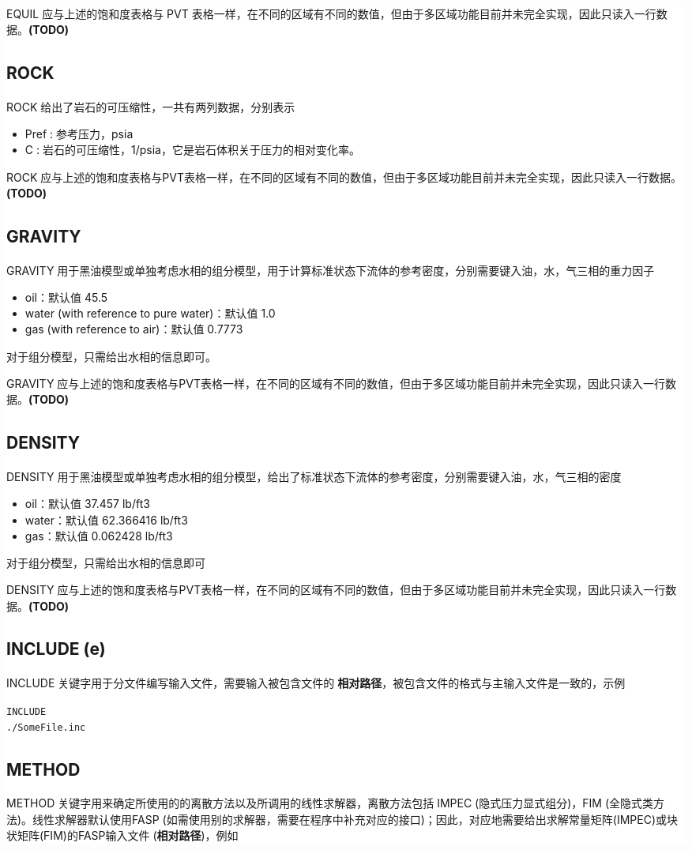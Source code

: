 EQUIL 应与上述的饱和度表格与 PVT 表格一样，在不同的区域有不同的数值，但由于多区域功能目前并未完全实现，因此只读入一行数据。**(TODO)**



## ROCK<span id=_ROCK></span> 

ROCK 给出了岩石的可压缩性，一共有两列数据，分别表示

* Pref : 参考压力，psia
* C : 岩石的可压缩性，1/psia，它是岩石体积关于压力的相对变化率。

ROCK 应与上述的饱和度表格与PVT表格一样，在不同的区域有不同的数值，但由于多区域功能目前并未完全实现，因此只读入一行数据。**(TODO)**



## GRAVITY<span id=_GRAVITY></span> 

GRAVITY 用于黑油模型或单独考虑水相的组分模型，用于计算标准状态下流体的参考密度，分别需要键入油，水，气三相的重力因子

* oil：默认值 45.5
* water (with reference to pure water)：默认值 1.0
* gas (with reference to air)：默认值 0.7773

对于组分模型，只需给出水相的信息即可。

GRAVITY 应与上述的饱和度表格与PVT表格一样，在不同的区域有不同的数值，但由于多区域功能目前并未完全实现，因此只读入一行数据。**(TODO)**



## DENSITY<span id=_DENSITY></span>

DENSITY 用于黑油模型或单独考虑水相的组分模型，给出了标准状态下流体的参考密度，分别需要键入油，水，气三相的密度

* oil：默认值 37.457 lb/ft3
* water：默认值 62.366416 lb/ft3
* gas：默认值 0.062428 lb/ft3

对于组分模型，只需给出水相的信息即可

DENSITY 应与上述的饱和度表格与PVT表格一样，在不同的区域有不同的数值，但由于多区域功能目前并未完全实现，因此只读入一行数据。**(TODO)**



## INCLUDE<span id=_INCLUDE></span> (e)

INCLUDE 关键字用于分文件编写输入文件，需要输入被包含文件的  **相对路径**，被包含文件的格式与主输入文件是一致的，示例

```
INCLUDE
./SomeFile.inc
```



## METHOD<span id=_METHOD></span>

METHOD 关键字用来确定所使用的的离散方法以及所调用的线性求解器，离散方法包括 IMPEC (隐式压力显式组分)，FIM (全隐式类方法)。线性求解器默认使用FASP (如需使用别的求解器，需要在程序中补充对应的接口)；因此，对应地需要给出求解常量矩阵(IMPEC)或块状矩阵(FIM)的FASP输入文件 (**相对路径**)，例如
